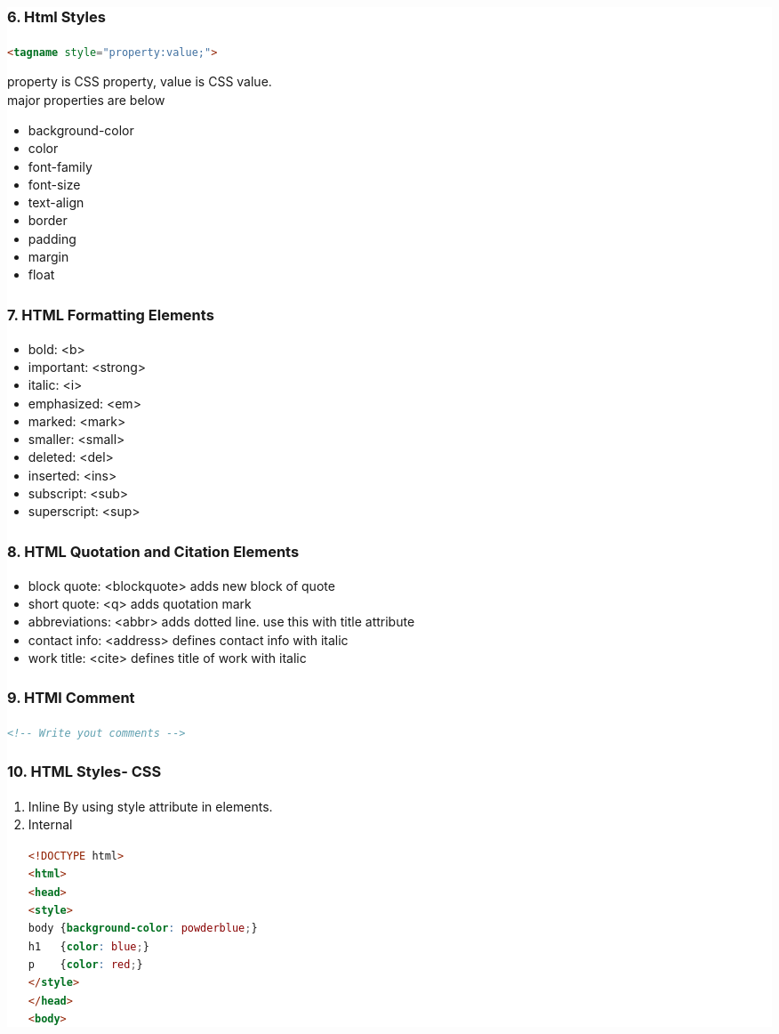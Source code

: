 ### 6. Html Styles
~~~ html
<tagname style="property:value;">
~~~ 
property is CSS property, value is CSS value.  
major properties are below
- background-color
- color
- font-family
- font-size
- text-align
- border
- padding
- margin
- float

### 7. HTML Formatting Elements
- bold: \<b>
- important: \<strong>
- italic: \<i>
- emphasized: \<em>
- marked: \<mark>
- smaller: \<small>
- deleted: \<del>
- inserted: \<ins>
- subscript: \<sub>
- superscript: \<sup>

### 8. HTML Quotation and Citation Elements
- block quote: \<blockquote> adds new block of quote
- short quote: \<q> adds quotation mark
- abbreviations: \<abbr> adds dotted line. use this with title attribute
- contact info: \<address> defines contact info with italic
- work title: \<cite> defines title of work with italic

### 9. HTMl Comment
~~~ html
<!-- Write yout comments -->
~~~ 

### 10. HTML Styles- CSS
1. Inline
    By using style attribute in elements.
2. Internal
    ~~~ html
    <!DOCTYPE html>
    <html>
    <head>
    <style>
    body {background-color: powderblue;}
    h1   {color: blue;}
    p    {color: red;}
    </style>
    </head>
    <body>
    